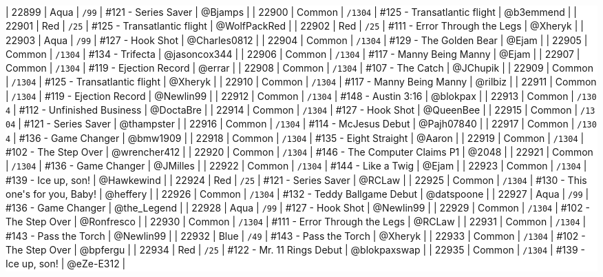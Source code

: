 | 22899 | Aqua | `/99` | #121 - Series Saver | \@Bjamps |
| 22900 | Common | `/1304` | #125 - Transatlantic flight | \@b3emmend |
| 22901 | Red | `/25` | #125 - Transatlantic flight | \@WolfPackRed |
| 22902 | Red | `/25` | #111 - Error Through the Legs | \@Xheryk |
| 22903 | Aqua | `/99` | #127 - Hook Shot | \@Charles0812 |
| 22904 | Common | `/1304` | #129 - The Golden Bear | \@Ejam |
| 22905 | Common | `/1304` | #134 - Trifecta  | \@jasoncox344 |
| 22906 | Common | `/1304` | #117 - Manny Being Manny | \@Ejam |
| 22907 | Common | `/1304` | #119 - Ejection Record | \@errar |
| 22908 | Common | `/1304` | #107 - The Catch | \@JChupik |
| 22909 | Common | `/1304` | #125 - Transatlantic flight | \@Xheryk |
| 22910 | Common | `/1304` | #117 - Manny Being Manny | \@rilbiz |
| 22911 | Common | `/1304` | #119 - Ejection Record | \@Newlin99 |
| 22912 | Common | `/1304` | #148 - Austin 3:16 | \@blokpax |
| 22913 | Common | `/1304` | #112 - Unfinished Business | \@DoctaBre |
| 22914 | Common | `/1304` | #127 - Hook Shot | \@QueenBee |
| 22915 | Common | `/1304` | #121 - Series Saver | \@thampster |
| 22916 | Common | `/1304` | #114 - McJesus Debut | \@Pajh07840 |
| 22917 | Common | `/1304` | #136 - Game Changer | \@bmw1909 |
| 22918 | Common | `/1304` | #135 - Eight Straight | \@Aaron |
| 22919 | Common | `/1304` | #102 - The Step Over  | \@wrencher412 |
| 22920 | Common | `/1304` | #146 - The Computer Claims P1 | \@2048 |
| 22921 | Common | `/1304` | #136 - Game Changer | \@JMilles |
| 22922 | Common | `/1304` | #144 - Like a Twig | \@Ejam |
| 22923 | Common | `/1304` | #139 - Ice up, son! | \@Hawkewind |
| 22924 | Red | `/25` | #121 - Series Saver | \@RCLaw |
| 22925 | Common | `/1304` | #130 - This one&#039;s for you, Baby! | \@heffery |
| 22926 | Common | `/1304` | #132 - Teddy Ballgame Debut | \@datspoone |
| 22927 | Aqua | `/99` | #136 - Game Changer | \@the_Legend |
| 22928 | Aqua | `/99` | #127 - Hook Shot | \@Newlin99 |
| 22929 | Common | `/1304` | #102 - The Step Over  | \@Ronfresco |
| 22930 | Common | `/1304` | #111 - Error Through the Legs | \@RCLaw |
| 22931 | Common | `/1304` | #143 - Pass the Torch | \@Newlin99 |
| 22932 | Blue | `/49` | #143 - Pass the Torch | \@Xheryk |
| 22933 | Common | `/1304` | #102 - The Step Over  | \@bpfergu |
| 22934 | Red | `/25` | #122 - Mr. 11 Rings Debut | \@blokpaxswap |
| 22935 | Common | `/1304` | #139 - Ice up, son! | \@eZe-E312 |